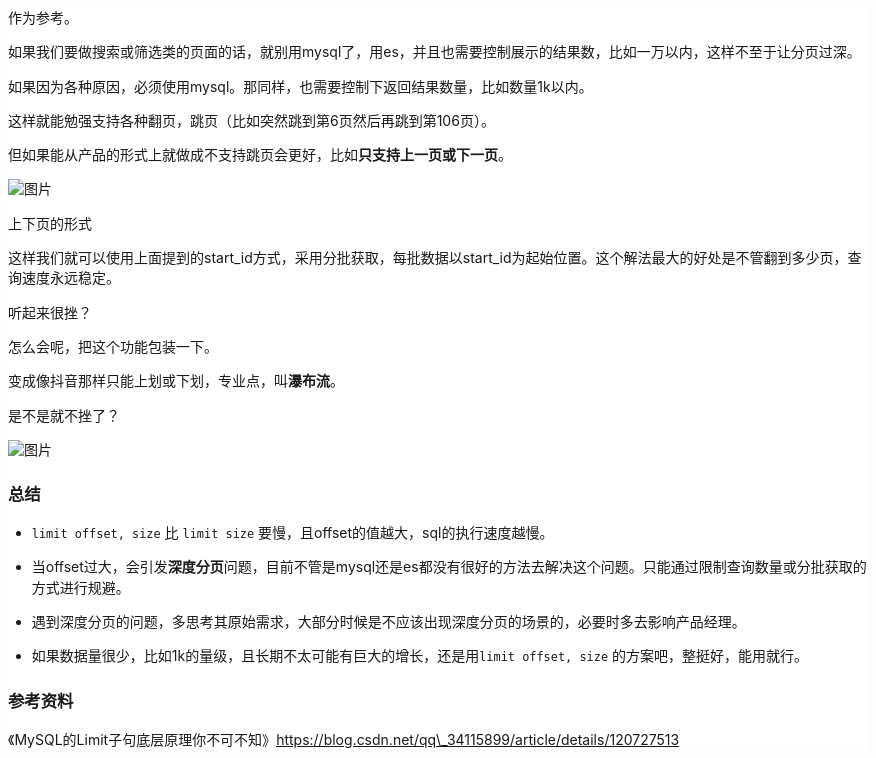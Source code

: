 作为参考。

如果我们要做搜索或筛选类的页面的话，就别用mysql了，用es，并且也需要控制展示的结果数，比如一万以内，这样不至于让分页过深。

如果因为各种原因，必须使用mysql。那同样，也需要控制下返回结果数量，比如数量1k以内。

这样就能勉强支持各种翻页，跳页（比如突然跳到第6页然后再跳到第106页）。

但如果能从产品的形式上就做成不支持跳页会更好，比如**只支持上一页或下一页**。

![图片](https://mmbiz.qpic.cn/mmbiz_png/AnAgeMhDIiak10WxVpianzxZicJKTb4Kg74XOo21HgaYbOzsyOxBQzvgSib97ibuzYibPy1S1HuEH0DgKJAsafHzrxMg/640?wx_fmt=png&tp=webp&wxfrom=5&wx_lazy=1 "上下页的形式.drawio")

上下页的形式

这样我们就可以使用上面提到的start\_id方式，采用分批获取，每批数据以start\_id为起始位置。这个解法最大的好处是不管翻到多少页，查询速度永远稳定。

听起来很挫？

怎么会呢，把这个功能包装一下。

变成像抖音那样只能上划或下划，专业点，叫**瀑布流**。

是不是就不挫了？

![图片](https://mmbiz.qpic.cn/mmbiz_png/AnAgeMhDIiak10WxVpianzxZicJKTb4Kg74VFAwXUWbh56o9oY4bdunFZJcHJ5BrVNbYUT3UJGOBB5icAAPIZfW8tQ/640?wx_fmt=png&tp=webp&wxfrom=5&wx_lazy=1)

### 总结

- `limit offset, size` 比 `limit size` 要慢，且offset的值越大，sql的执行速度越慢。

- 当offset过大，会引发**深度分页**问题，目前不管是mysql还是es都没有很好的方法去解决这个问题。只能通过限制查询数量或分批获取的方式进行规避。

- 遇到深度分页的问题，多思考其原始需求，大部分时候是不应该出现深度分页的场景的，必要时多去影响产品经理。

- 如果数据量很少，比如1k的量级，且长期不太可能有巨大的增长，还是用`limit offset, size` 的方案吧，整挺好，能用就行。

### 参考资料

《MySQL的Limit子句底层原理你不可不知》https://blog.csdn.net/qq\_34115899/article/details/120727513
